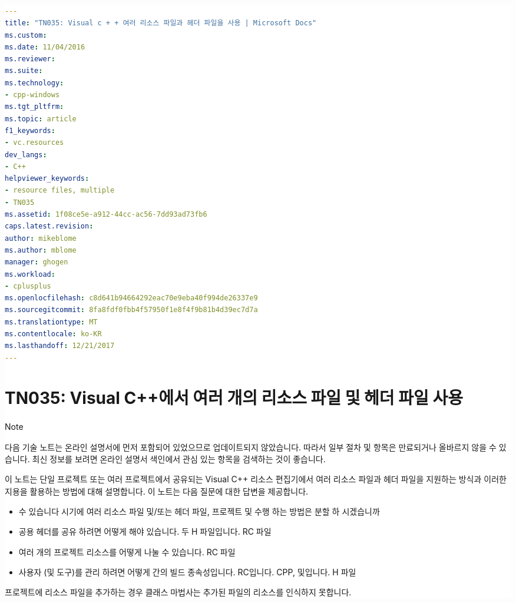 ```yaml
---
title: "TN035: Visual c + + 여러 리소스 파일과 헤더 파일을 사용 | Microsoft Docs"
ms.custom: 
ms.date: 11/04/2016
ms.reviewer: 
ms.suite: 
ms.technology:
- cpp-windows
ms.tgt_pltfrm: 
ms.topic: article
f1_keywords:
- vc.resources
dev_langs:
- C++
helpviewer_keywords:
- resource files, multiple
- TN035
ms.assetid: 1f08ce5e-a912-44cc-ac56-7dd93ad73fb6
caps.latest.revision: 
author: mikeblome
ms.author: mblome
manager: ghogen
ms.workload:
- cplusplus
ms.openlocfilehash: c8d641b94664292eac70e9eba40f994de26337e9
ms.sourcegitcommit: 8fa8fdf0fbb4f57950f1e8f4f9b81b4d39ec7d7a
ms.translationtype: MT
ms.contentlocale: ko-KR
ms.lasthandoff: 12/21/2017
---
```

# <a name="tn035-using-multiple-resource-files-and-header-files-with-visual-c"></a>TN035: Visual C++에서 여러 개의 리소스 파일 및 헤더 파일 사용
> [!NOTE]
>  다음 기술 노트는 온라인 설명서에 먼저 포함되어 있었으므로 업데이트되지 않았습니다. 따라서 일부 절차 및 항목은 만료되거나 올바르지 않을 수 있습니다. 최신 정보를 보려면 온라인 설명서 색인에서 관심 있는 항목을 검색하는 것이 좋습니다.  
  
 이 노트는 단일 프로젝트 또는 여러 프로젝트에서 공유되는 Visual C++ 리소스 편집기에서 여러 리소스 파일과 헤더 파일을 지원하는 방식과 이러한 지용을 활용하는 방법에 대해 설명합니다. 이 노트는 다음 질문에 대한 답변을 제공합니다.  
  
-   수 있습니다 시기에 여러 리소스 파일 및/또는 헤더 파일, 프로젝트 및 수행 하는 방법은 분할 하 시겠습니까  
  
-   공용 헤더를 공유 하려면 어떻게 해야 있습니다. 두 H 파일입니다. RC 파일  
  
-   여러 개의 프로젝트 리소스를 어떻게 나눌 수 있습니다. RC 파일  
  
-   사용자 (및 도구)를 관리 하려면 어떻게 간의 빌드 종속성입니다. RC입니다. CPP, 및입니다. H 파일  
  
 프로젝트에 리소스 파일을 추가하는 경우 클래스 마법사는 추가된 파일의 리소스를 인식하지 못합니다.  
  